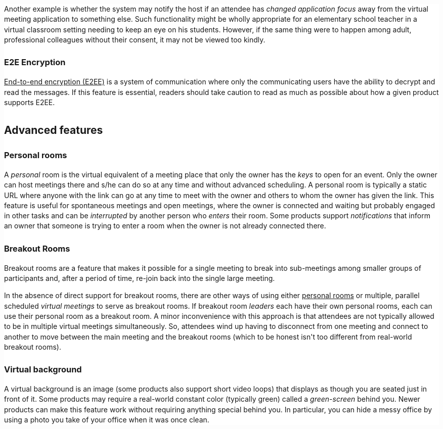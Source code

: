 Another example is whether the system may
notify the host if an attendee has *changed application focus* away from the
virtual meeting application to something else. Such functionality might be
wholly appropriate for an elementary school teacher in a virtual classroom setting
needing to keep an eye on his students. However, if the same thing were to 
happen among adult, professional colleagues without their consent, it may not be
viewed too kindly.

### <a name='e2e-encryption'>E2E Encryption</a>

[End-to-end encryption (E2EE)](https://en.wikipedia.org/wiki/End-to-end_encryption)
is a system of communication where only the communicating users have the ability to
decrypt and read the messages. If this feature is essential, readers should take
caution to read as much as possible about how a given product supports E2EE.

## <a name='advanced-features'>Advanced features</a>

### <a name='personal-rooms'>Personal rooms</a>

A *personal* room is the virtual equivalent of a meeting place that only the
owner has the *keys* to open for an event. Only the owner can host meetings there
and s/he can do so at any time and without advanced scheduling. A personal room is typically a static
URL where anyone with the link can go at any time to meet with the owner and others
to whom the owner has given the link. This feature is useful for spontaneous meetings
and open meetings, where the owner is connected and waiting but probably engaged
in other tasks and can be *interrupted* by another person who *enters* their
room. Some products support *notifications* that inform an owner that someone
is trying to enter a room when the owner is not already connected there.

### <a name='breakout-rooms'>Breakout Rooms</a>

Breakout rooms are a feature that makes it possible for a single meeting to break into
sub-meetings among smaller groups of participants and, after a period of time,
re-join back into the single large meeting.

In the absence of direct support for breakout rooms, there are other ways of
using either [personal rooms](#personal-rooms) or multiple, parallel scheduled
*virtual meetings* to serve as breakout rooms. If breakout room *leaders* each
have their own personal rooms, each can use their personal room as a breakout
room. A minor inconvenience with this approach is that attendees are not typically
allowed to be in multiple virtual meetings simultaneously. So, attendees wind up
having to disconnect from one meeting and connect to another to move between
the main meeting and the breakout rooms (which to be honest isn't too different
from real-world breakout rooms).

### <a name='virtual-background'>Virtual background</a>

A virtual background is an image (some products also support short video loops)
that displays as though you are seated just in front of it. Some products may
require a real-world constant color (typically green) called a *green-screen*
behind you. Newer products can make this feature work without requiring anything
special behind you. In particular, you can hide a messy office by using a photo
you take of your office when it was once clean.

